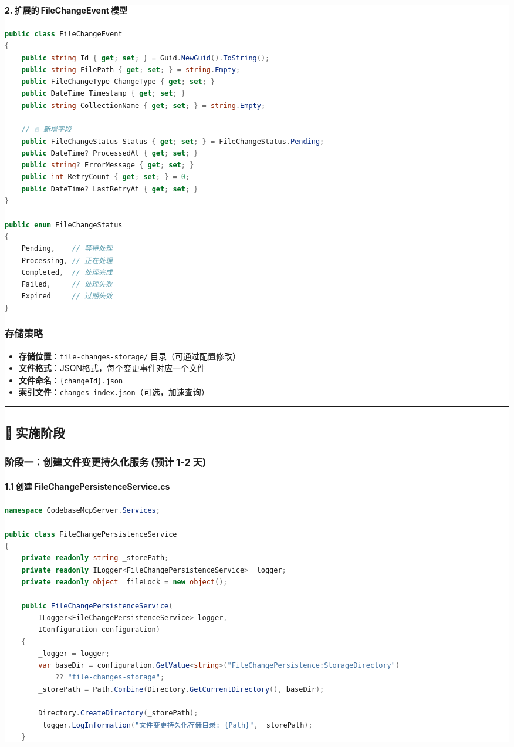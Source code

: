 #### 2. 扩展的 FileChangeEvent 模型
```csharp
public class FileChangeEvent
{
    public string Id { get; set; } = Guid.NewGuid().ToString();
    public string FilePath { get; set; } = string.Empty;
    public FileChangeType ChangeType { get; set; }
    public DateTime Timestamp { get; set; }
    public string CollectionName { get; set; } = string.Empty;
    
    // 🔥 新增字段
    public FileChangeStatus Status { get; set; } = FileChangeStatus.Pending;
    public DateTime? ProcessedAt { get; set; }
    public string? ErrorMessage { get; set; }
    public int RetryCount { get; set; } = 0;
    public DateTime? LastRetryAt { get; set; }
}

public enum FileChangeStatus
{
    Pending,    // 等待处理
    Processing, // 正在处理
    Completed,  // 处理完成
    Failed,     // 处理失败
    Expired     // 过期失效
}
```

### 存储策略
- **存储位置**：`file-changes-storage/` 目录（可通过配置修改）
- **文件格式**：JSON格式，每个变更事件对应一个文件
- **文件命名**：`{changeId}.json`
- **索引文件**：`changes-index.json`（可选，加速查询）

---

## 🚀 实施阶段

### **阶段一：创建文件变更持久化服务** (预计 1-2 天)

#### 1.1 创建 FileChangePersistenceService.cs
```csharp
namespace CodebaseMcpServer.Services;

public class FileChangePersistenceService
{
    private readonly string _storePath;
    private readonly ILogger<FileChangePersistenceService> _logger;
    private readonly object _fileLock = new object();

    public FileChangePersistenceService(
        ILogger<FileChangePersistenceService> logger, 
        IConfiguration configuration)
    {
        _logger = logger;
        var baseDir = configuration.GetValue<string>("FileChangePersistence:StorageDirectory") 
            ?? "file-changes-storage";
        _storePath = Path.Combine(Directory.GetCurrentDirectory(), baseDir);
        
        Directory.CreateDirectory(_storePath);
        _logger.LogInformation("文件变更持久化存储目录: {Path}", _storePath);
    }

```